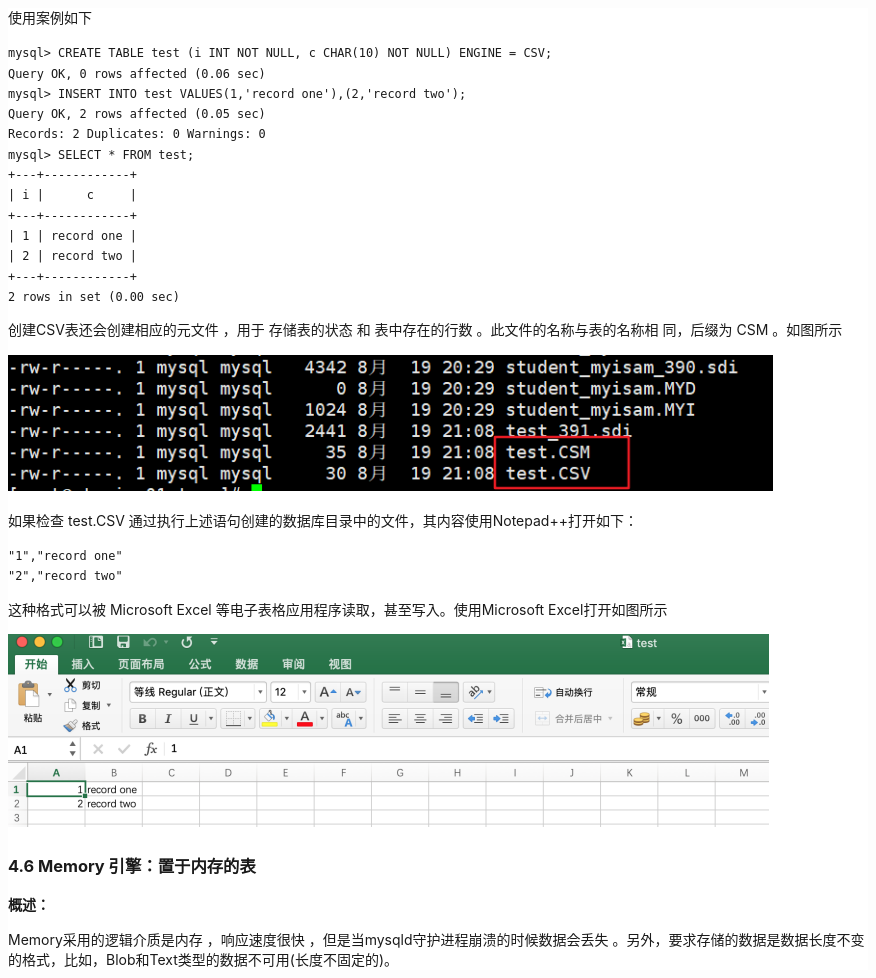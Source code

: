 使用案例如下

```mysql
mysql> CREATE TABLE test (i INT NOT NULL, c CHAR(10) NOT NULL) ENGINE = CSV;
Query OK, 0 rows affected (0.06 sec)
mysql> INSERT INTO test VALUES(1,'record one'),(2,'record two');
Query OK, 2 rows affected (0.05 sec)
Records: 2 Duplicates: 0 Warnings: 0
mysql> SELECT * FROM test;
+---+------------+
| i |      c     |
+---+------------+
| 1 | record one |
| 2 | record two |
+---+------------+
2 rows in set (0.00 sec)
```

创建CSV表还会创建相应的元文件 ，用于 存储表的状态 和 表中存在的行数 。此文件的名称与表的名称相 同，后缀为 CSM 。如图所示

![image-20220616125342599](../pic/MySQL架构篇/image-20220616125342599.png)

如果检查 test.CSV 通过执行上述语句创建的数据库目录中的文件，其内容使用Notepad++打开如下：

```mysql
"1","record one"
"2","record two"
```

这种格式可以被 Microsoft Excel 等电子表格应用程序读取，甚至写入。使用Microsoft Excel打开如图所示

![image-20220616125448555](../pic/MySQL架构篇/image-20220616125448555.png)

### 4.6 Memory 引擎：置于内存的表

**概述：**

Memory采用的逻辑介质是内存 ，响应速度很快 ，但是当mysqld守护进程崩溃的时候数据会丢失 。另外，要求存储的数据是数据长度不变的格式，比如，Blob和Text类型的数据不可用(长度不固定的)。

